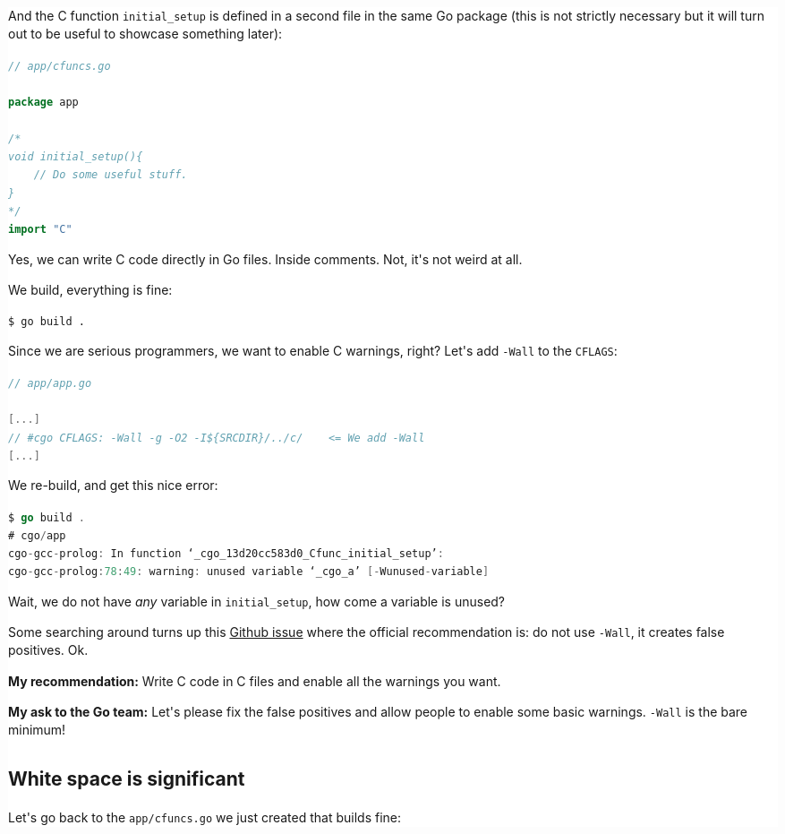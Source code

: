 And the C function `initial_setup` is defined in a second file in the same Go package (this is not strictly necessary but it will turn out to be useful to showcase something later):

```go
// app/cfuncs.go

package app

/*
void initial_setup(){
    // Do some useful stuff.
}
*/
import "C"
```

Yes, we can write C code directly in Go files. Inside comments. Not, it's not weird at all.

We build, everything is fine:

```shell
$ go build .
```

Since we are serious programmers, we want to enable C warnings, right? Let's add `-Wall` to the `CFLAGS`:

```go
// app/app.go

[...]
// #cgo CFLAGS: -Wall -g -O2 -I${SRCDIR}/../c/    <= We add -Wall
[...]
```

We re-build, and get this nice error:

```go
$ go build .
# cgo/app
cgo-gcc-prolog: In function ‘_cgo_13d20cc583d0_Cfunc_initial_setup’:
cgo-gcc-prolog:78:49: warning: unused variable ‘_cgo_a’ [-Wunused-variable]
```

Wait, we do not have *any* variable in `initial_setup`, how come a variable is unused?

Some searching around turns up this [Github issue](https://github.com/golang/go/issues/6883#issuecomment-383800123,) where the official recommendation is: do not use `-Wall`, it creates false positives. Ok.

**My recommendation:** Write C code in C files and enable all the warnings you want.

**My ask to the Go team:** Let's please fix the false positives and allow people to enable some basic warnings. `-Wall` is the bare minimum!

## White space is significant

Let's go back to the `app/cfuncs.go` we just created that builds fine:
